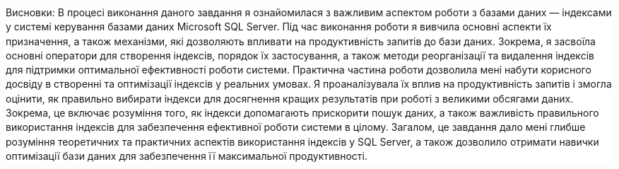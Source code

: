 
Висновки: 
В процесі виконання даного завдання я ознайомилася з важливим аспектом роботи з базами даних — індексами у системі керування базами даних Microsoft SQL Server. Під час виконання роботи я вивчила основні аспекти їх призначення, а також механізми, які дозволяють впливати на продуктивність запитів до бази даних. Зокрема, я засвоїла основні оператори для створення індексів, порядок їх застосування, а також методи реорганізації та видалення індексів для підтримки оптимальної ефективності роботи системи.
Практична частина роботи дозволила мені набути корисного досвіду в створенні та оптимізації індексів у реальних умовах. Я проаналізувала їх вплив на продуктивність запитів і змогла оцінити, як правильно вибирати індекси для досягнення кращих результатів при роботі з великими обсягами даних. Зокрема, це включає розуміння того, як індекси допомагають прискорити пошук даних, а також важливість правильного використання індексів для забезпечення ефективної роботи системи в цілому.
Загалом, це завдання дало мені глибше розуміння теоретичних та практичних аспектів використання індексів у SQL Server, а також дозволило отримати навички оптимізації бази даних для забезпечення її максимальної продуктивності.


